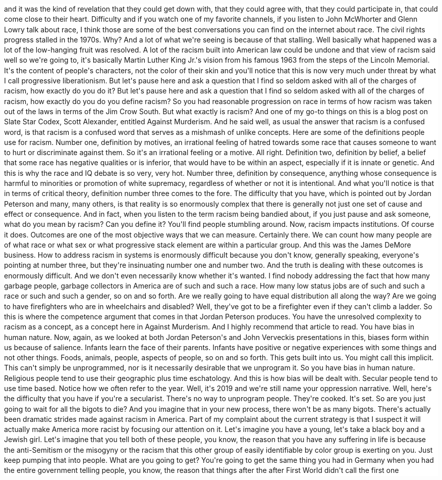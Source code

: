 and it was the kind of revelation that they could get down with, that they could agree with, that they could participate in, that could come close to their heart. Difficulty and if you watch one of my favorite channels, if you listen to John McWhorter and Glenn Lowry talk about race, I think those are some of the best conversations you can find on the internet about race. The civil rights progress stalled in the 1970s. Why? And a lot of what we're seeing is because of that stalling. Well basically what happened was a lot of the low-hanging fruit was resolved. A lot of the racism built into American law could be undone and that view of racism said well so we're going to, it's basically Martin Luther King Jr.'s vision from his famous 1963 from the steps of the Lincoln Memorial. It's the content of people's characters, not the color of their skin and you'll notice that this is now very much under threat by what I call progressive liberationism. But let's pause here and ask a question that I find so seldom asked with all of the charges of racism, how exactly do you do it? But let's pause here and ask a question that I find so seldom asked with all of the charges of racism, how exactly do you do you define racism? So you had reasonable progression on race in terms of how racism was taken out of the laws in terms of the Jim Crow South. But what exactly is racism? And one of my go-to things on this is a blog post on Slate Star Codex, Scott Alexander, entitled Against Murderism. And he said well, as usual the answer that racism is a confused word, is that racism is a confused word that serves as a mishmash of unlike concepts. Here are some of the definitions people use for racism. Number one, definition by motives, an irrational feeling of hatred towards some race that causes someone to want to hurt or discriminate against them. So it's an irrational feeling or a motive. All right. Definition two, definition by belief, a belief that some race has negative qualities or is inferior, that would have to be within an aspect, especially if it is innate or genetic. And this is why the race and IQ debate is so very, very hot. Number three, definition by consequence, anything whose consequence is harmful to minorities or promotion of white supremacy, regardless of whether or not it is intentional. And what you'll notice is that in terms of critical theory, definition number three comes to the fore. The difficulty that you have, which is pointed out by Jordan Peterson and many, many others, is that reality is so enormously complex that there is generally not just one set of cause and effect or consequence. And in fact, when you listen to the term racism being bandied about, if you just pause and ask someone, what do you mean by racism? Can you define it? You'll find people stumbling around. Now, racism impacts institutions. Of course it does. Outcomes are one of the most objective ways that we can measure. Certainly there. We can count how many people are of what race or what sex or what progressive stack element are within a particular group. And this was the James DeMore business. How to address racism in systems is enormously difficult because you don't know, generally speaking, everyone's pointing at number three, but they're insinuating number one and number two. And the truth is dealing with these outcomes is enormously difficult. And we don't even necessarily know whether it's wanted. I find nobody addressing the fact that how many garbage people, garbage collectors in America are of such and such a race. How many low status jobs are of such and such a race or such and such a gender, so on and so forth. Are we really going to have equal distribution all along the way? Are we going to have firefighters who are in wheelchairs and disabled? Well, they've got to be a firefighter even if they can't climb a ladder. So this is where the competence argument that comes in that Jordan Peterson produces. You have the unresolved complexity to racism as a concept, as a concept here in Against Murderism. And I highly recommend that article to read. You have bias in human nature. Now, again, as we looked at both Jordan Peterson's and John Verveckis presentations in this, biases form within us because of salience. Infants learn the face of their parents. Infants have positive or negative experiences with some things and not other things. Foods, animals, people, aspects of people, so on and so forth. This gets built into us. You might call this implicit. This can't simply be unprogrammed, nor is it necessarily desirable that we unprogram it. So you have bias in human nature. Religious people tend to use their geographic plus time eschatology. And this is how bias will be dealt with. Secular people tend to use time based. Notice how we often refer to the year. Well, it's 2019 and we're still name your oppression narrative. Well, here's the difficulty that you have if you're a secularist. There's no way to unprogram people. They're cooked. It's set. So are you just going to wait for all the bigots to die? And you imagine that in your new process, there won't be as many bigots. There's actually been dramatic strides made against racism in America. Part of my complaint about the current strategy is that I suspect it will actually make America more racist by focusing our attention on it. Let's imagine you have a young, let's take a black boy and a Jewish girl. Let's imagine that you tell both of these people, you know, the reason that you have any suffering in life is because the anti-Semitism or the misogyny or the racism that this other group of easily identifiable by color group is exerting on you. Just keep pumping that into people. What are you going to get? You're going to get the same thing you had in Germany when you had the entire government telling people, you know, the reason that things after the after First World didn't call the first one